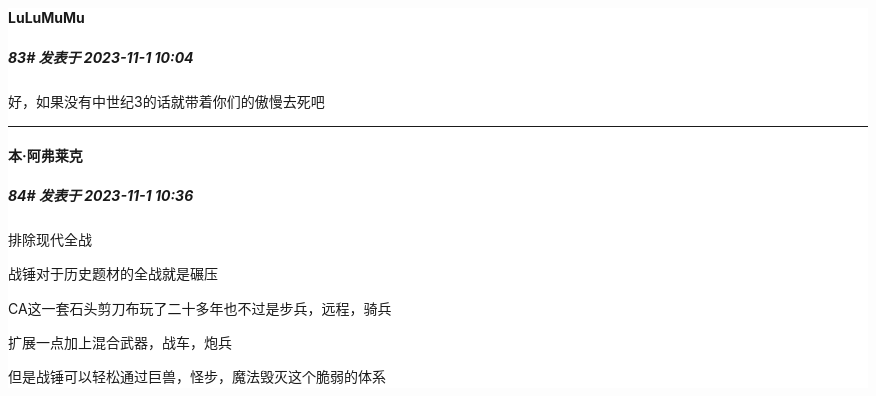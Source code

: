 ####  LuLuMuMu  
##### 83#       发表于 2023-11-1 10:04

好，如果没有中世纪3的话就带着你们的傲慢去死吧


*****

####  本·阿弗莱克  
##### 84#       发表于 2023-11-1 10:36

排除现代全战

战锤对于历史题材的全战就是碾压

CA这一套石头剪刀布玩了二十多年也不过是步兵，远程，骑兵

扩展一点加上混合武器，战车，炮兵

但是战锤可以轻松通过巨兽，怪步，魔法毁灭这个脆弱的体系

